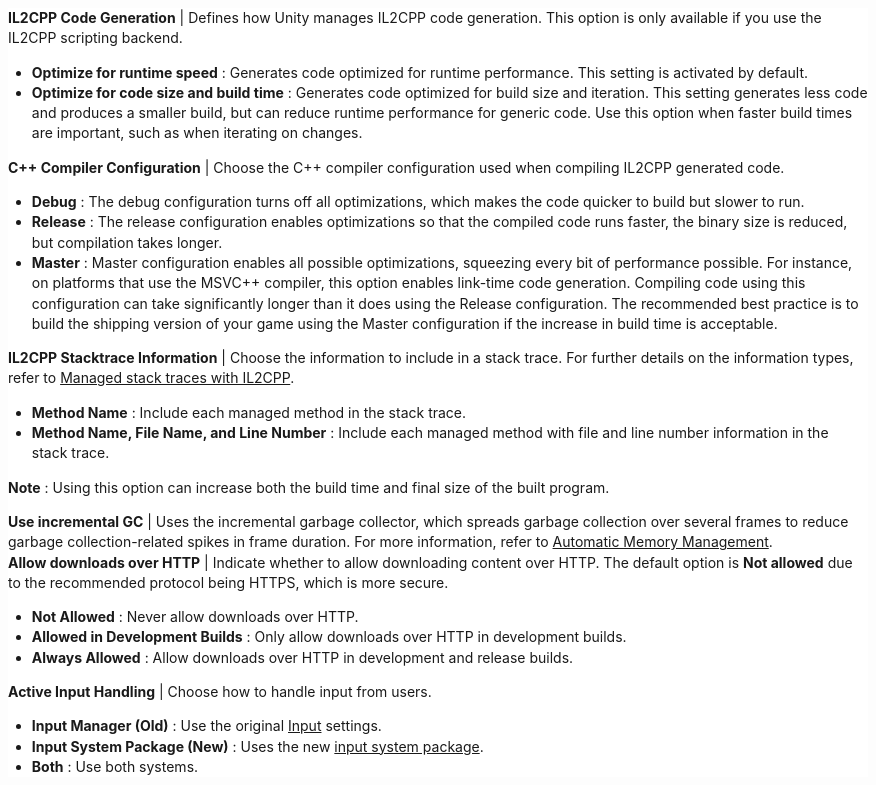   
**IL2CPP Code Generation** | Defines how Unity manages IL2CPP code generation. This option is only available if you use the IL2CPP scripting backend.  
  

  * **Optimize for runtime speed** : Generates code optimized for runtime performance. This setting is activated by default.
  * **Optimize for code size and build time** : Generates code optimized for build size and iteration. This setting generates less code and produces a smaller build, but can reduce runtime performance for generic code. Use this option when faster build times are important, such as when iterating on changes.

  
**C++ Compiler Configuration** | Choose the C++ compiler configuration used when compiling IL2CPP generated code.  
  

  * **Debug** : The debug configuration turns off all optimizations, which makes the code quicker to build but slower to run.
  * **Release** : The release configuration enables optimizations so that the compiled code runs faster, the binary size is reduced, but compilation takes longer.
  * **Master** : Master configuration enables all possible optimizations, squeezing every bit of performance possible. For instance, on platforms that use the MSVC++ compiler, this option enables link-time code generation. Compiling code using this configuration can take significantly longer than it does using the Release configuration. The recommended best practice is to build the shipping version of your game using the Master configuration if the increase in build time is acceptable.

  
**IL2CPP Stacktrace Information** | Choose the information to include in a stack trace. For further details on the information types, refer to [Managed stack traces with IL2CPP](https://docs.unity3d.com/6000.0/Documentation/Manual/IL2CPP-managed-stack-traces.html).  
  

  * **Method Name** : Include each managed method in the stack trace.
  * **Method Name, File Name, and Line Number** : Include each managed method with file and line number information in the stack trace.   
  
**Note** : Using this option can increase both the build time and final size of the built program.

  
**Use incremental GC** | Uses the incremental garbage collector, which spreads garbage collection over several frames to reduce garbage collection-related spikes in frame duration. For more information, refer to [Automatic Memory Management](https://docs.unity3d.com/6000.0/Documentation/Manual/performance-managed-memory.html).  
**Allow downloads over HTTP** | Indicate whether to allow downloading content over HTTP. The default option is **Not allowed** due to the recommended protocol being HTTPS, which is more secure.  
  

  * **Not Allowed** : Never allow downloads over HTTP.
  * **Allowed in Development Builds** : Only allow downloads over HTTP in development builds.
  * **Always Allowed** : Allow downloads over HTTP in development and release builds.

  
**Active Input Handling** | Choose how to handle input from users.  
  

  * **Input Manager (Old)** : Use the original [Input](https://docs.unity3d.com/6000.0/Documentation/Manual/class-InputManager.html) settings.
  * **Input System Package (New)** : Uses the new [input system package](https://docs.unity3d.com/Packages/com.unity.inputsystem@latest).
  * **Both** : Use both systems.
